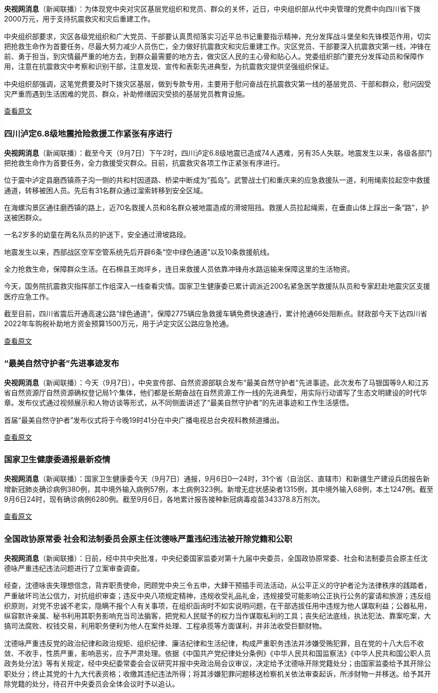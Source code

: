 **央视网消息**（新闻联播）：为体现党中央对灾区基层党组织和党员、群众的关怀，近日，中央组织部从代中央管理的党费中向四川省下拨2000万元，用于支持抗震救灾和灾后重建工作。

中央组织部要求，灾区各级党组织和广大党员、干部要认真贯彻落实习近平总书记重要指示精神，充分发挥战斗堡垒和先锋模范作用，切实把抢救生命作为首要任务，尽最大努力减少人员伤亡，全力做好抗震救灾和灾后重建工作。灾区党员、干部要深入抗震救灾第一线，冲锋在前、勇于担当，到灾情最严重的地方去，到群众最需要的地方去，做灾区人民的主心骨和贴心人。党委组织部门要充分发挥动员和保障作用，注意在抗震救灾中考察和识别干部，注意发现、宣传和表彰先进典型，为抗震救灾提供坚强组织保证。

中央组织部强调，这笔党费要及时下拨灾区基层，做到专款专用，主要用于慰问奋战在抗震救灾第一线的基层党员、干部和群众，慰问因受灾严重而遇到生活困难的党员、群众，补助修缮因灾受损的基层党员教育设施。

[查看原文](https://tv.cctv.com/2022/09/07/VIDEu7AyOHGKI1AZfJfaSn5F220907.shtml)

### 四川泸定6.8级地震抢险救援工作紧张有序进行

**央视网消息**（新闻联播）：截至今天（9月7日）下午2时，四川泸定6.8级地震已造成74人遇难，另有35人失联。地震发生以来，各级各部门把抢救生命作为首要任务，全力救援受灾群众。目前，抗震救灾各项工作正紧张有序进行。

位于震中泸定县磨西镇燕子沟一侧的共和村因道路、桥梁中断成为“孤岛”。武警战士们和重庆来的应急救援队一道，利用绳索拉起空中救援通道，转移被困人员。先后有31名群众通过溜索转移到安全区域。

在海螺沟景区通往磨西镇的路上，近70名救援人员和8名群众被地震造成的滑坡阻挡。救援人员拉起绳索，在垂直山体上踩出一条“路”，护送被困群众。

一名2岁多的幼童在两名队员的护送下，安全通过滑坡路段。

地震发生以来，西部战区空军空管系统先后开辟6条“空中绿色通道”以及10条救援航线。

全力抢救生命，保障群众生活。在石棉县王岗坪乡，连日来救援人员依靠冲锋舟水路运输来保障这里的生活物资。

今天，国务院抗震救灾指挥部工作组深入一线查看灾情。国家卫生健康委已累计调派近200名紧急医学救援队队员和专家赶赴地震灾区支援医疗应急工作。

截至目前，四川省震后开通高速公路“绿色通道”，保障2775辆应急救援车辆免费快速通行，累计抢通66处阻断点。财政部今天下达四川省2022年车购税补助地方资金预算1500万元，用于泸定灾区公路应急抢通。

[查看原文](https://tv.cctv.com/2022/09/07/VIDEkSNBafEWi02VZjQxrClK220907.shtml)

### “最美自然守护者”先进事迹发布

**央视网消息**（新闻联播）：今天（9月7日），中央宣传部、自然资源部联合发布“最美自然守护者”先进事迹。此次发布了马银国等9人和江苏省自然资源厅自然资源确权登记局1个集体，他们都是长期奋战在自然资源工作一线的先进典型，用实际行动谱写了生态文明建设的时代华章。发布仪式通过视频展示和人物访谈等形式，从不同侧面讲述了“最美自然守护者”的先进事迹和工作生活感悟。

首届“最美自然守护者”发布仪式将于今晚19时41分在中央广播电视总台央视科教频道播出。

[查看原文](https://tv.cctv.com/2022/09/07/VIDE2n5hXKAfqoaGZ4WHCBro220907.shtml)

### 国家卫生健康委通报最新疫情

**央视网消息**（新闻联播）：国家卫生健康委今天（9月7日）通报，9月6日0—24时，31个省（自治区、直辖市）和新疆生产建设兵团报告新增新冠肺炎确诊病例380例，其中境外输入病例57例，本土病例323例。新增无症状感染者1315例，其中境外输入68例，本土1247例。截至9月6日24时，现有确诊病例6280例。截至9月6日，各地累计报告接种新冠病毒疫苗343378.8万剂次。

[查看原文](https://tv.cctv.com/2022/09/07/VIDEmy0Vi1Arw0sNMINWCdNM220907.shtml)

### 全国政协原常委 社会和法制委员会原主任沈德咏严重违纪违法被开除党籍和公职

**央视网消息**（新闻联播）：日前，经中共中央批准，中央纪委国家监委对第十九届中央委员，全国政协原常委、社会和法制委员会原主任沈德咏严重违纪违法问题进行了立案审查调查。

经查，沈德咏丧失理想信念，背弃职责使命，罔顾党中央三令五申，大肆干预插手司法活动，从公平正义的守护者沦为法律秩序的践踏者，严重破坏司法公信力，对抗组织审查；违反中央八项规定精神，违规收受礼品礼金，违规接受可能影响公正执行公务的宴请和旅游；违反组织原则，对党不忠诚不老实，隐瞒不报个人有关事项，在组织函询时不如实说明问题，在干部选拔任用中违规为他人谋取利益；公器私用，纵容默许亲属、秘书利用其职务影响充当司法掮客，把党和人民赋予的权力当作谋取私利的工具；丧失纪法底线，执法犯法、靠案吃案，大搞司法腐败、权钱交易，利用职务便利为他人在案件处理、工程承揽等方面谋利，并非法收受巨额财物。

沈德咏严重违反党的政治纪律和政治规矩、组织纪律、廉洁纪律和生活纪律，构成严重职务违法并涉嫌受贿犯罪，且在党的十八大后不收敛、不收手，性质严重，影响恶劣，应予严肃处理。依据《中国共产党纪律处分条例》《中华人民共和国监察法》《中华人民共和国公职人员政务处分法》等有关规定，经中央纪委常委会会议研究并报中央政治局会议审议，决定给予沈德咏开除党籍处分；由国家监委给予其开除公职处分；终止其党的十九大代表资格；收缴其违纪违法所得；将其涉嫌犯罪问题移送检察机关依法审查起诉，所涉财物一并移送。给予其开除党籍的处分，待召开中央委员会全体会议时予以追认。
